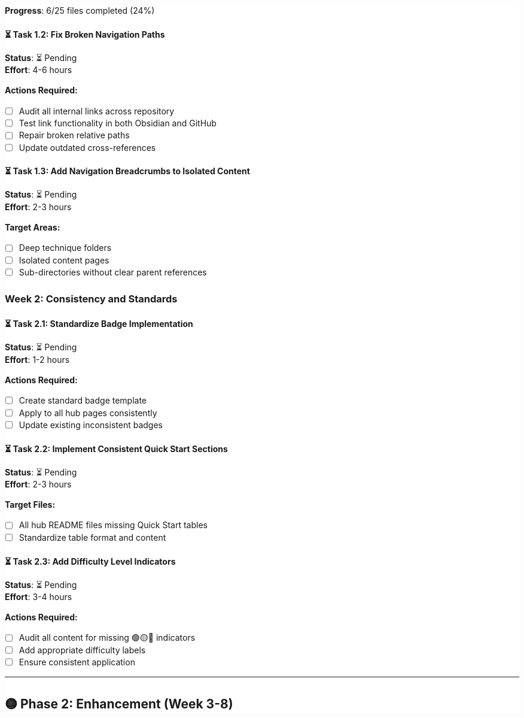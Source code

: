 **Progress**: 6/25 files completed (24%)

#### ⏳ Task 1.2: Fix Broken Navigation Paths
**Status**: ⏳ Pending  
**Effort**: 4-6 hours  

**Actions Required:**
- [ ] Audit all internal links across repository
- [ ] Test link functionality in both Obsidian and GitHub
- [ ] Repair broken relative paths
- [ ] Update outdated cross-references

#### ⏳ Task 1.3: Add Navigation Breadcrumbs to Isolated Content
**Status**: ⏳ Pending  
**Effort**: 2-3 hours  

**Target Areas:**
- [ ] Deep technique folders
- [ ] Isolated content pages
- [ ] Sub-directories without clear parent references

### Week 2: Consistency and Standards

#### ⏳ Task 2.1: Standardize Badge Implementation
**Status**: ⏳ Pending  
**Effort**: 1-2 hours  

**Actions Required:**
- [ ] Create standard badge template
- [ ] Apply to all hub pages consistently
- [ ] Update existing inconsistent badges

#### ⏳ Task 2.2: Implement Consistent Quick Start Sections
**Status**: ⏳ Pending  
**Effort**: 2-3 hours  

**Target Files:**
- [ ] All hub README files missing Quick Start tables
- [ ] Standardize table format and content

#### ⏳ Task 2.3: Add Difficulty Level Indicators
**Status**: ⏳ Pending  
**Effort**: 3-4 hours  

**Actions Required:**
- [ ] Audit all content for missing 🟢🟡🔴 indicators
- [ ] Add appropriate difficulty labels
- [ ] Ensure consistent application

---

## 🟡 Phase 2: Enhancement (Week 3-8)
